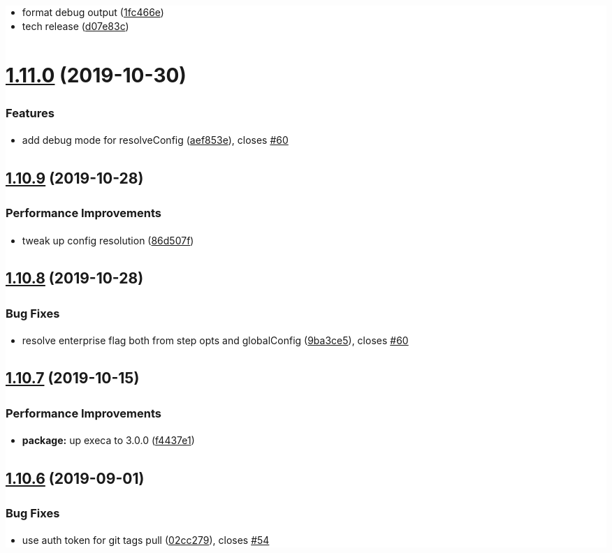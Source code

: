 * format debug output ([1fc466e](https://github.com/qiwi/semantic-release-gh-pages-plugin/commit/1fc466e))
* tech release ([d07e83c](https://github.com/qiwi/semantic-release-gh-pages-plugin/commit/d07e83c))

# [1.11.0](https://github.com/qiwi/semantic-release-gh-pages-plugin/compare/v1.10.9...v1.11.0) (2019-10-30)


### Features

* add debug mode for resolveConfig ([aef853e](https://github.com/qiwi/semantic-release-gh-pages-plugin/commit/aef853e)), closes [#60](https://github.com/qiwi/semantic-release-gh-pages-plugin/issues/60)

## [1.10.9](https://github.com/qiwi/semantic-release-gh-pages-plugin/compare/v1.10.8...v1.10.9) (2019-10-28)


### Performance Improvements

* tweak up config resolution ([86d507f](https://github.com/qiwi/semantic-release-gh-pages-plugin/commit/86d507f))

## [1.10.8](https://github.com/qiwi/semantic-release-gh-pages-plugin/compare/v1.10.7...v1.10.8) (2019-10-28)


### Bug Fixes

* resolve enterprise flag both from step opts and globalConfig ([9ba3ce5](https://github.com/qiwi/semantic-release-gh-pages-plugin/commit/9ba3ce5)), closes [#60](https://github.com/qiwi/semantic-release-gh-pages-plugin/issues/60)

## [1.10.7](https://github.com/qiwi/semantic-release-gh-pages-plugin/compare/v1.10.6...v1.10.7) (2019-10-15)


### Performance Improvements

* **package:** up execa to 3.0.0 ([f4437e1](https://github.com/qiwi/semantic-release-gh-pages-plugin/commit/f4437e1))

## [1.10.6](https://github.com/qiwi/semantic-release-gh-pages-plugin/compare/v1.10.5...v1.10.6) (2019-09-01)


### Bug Fixes

* use auth token for git tags pull ([02cc279](https://github.com/qiwi/semantic-release-gh-pages-plugin/commit/02cc279)), closes [#54](https://github.com/qiwi/semantic-release-gh-pages-plugin/issues/54)
